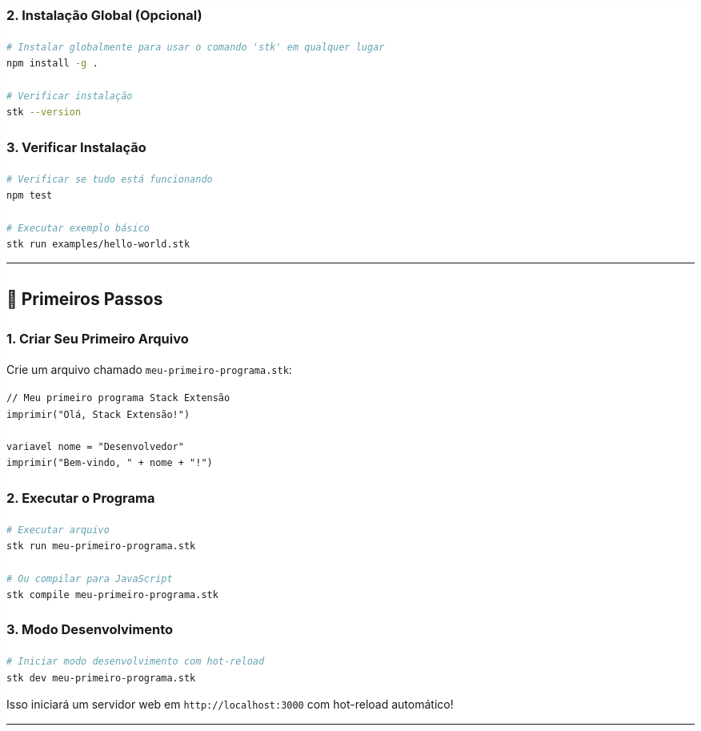 ### 2. Instalação Global (Opcional)

```bash
# Instalar globalmente para usar o comando 'stk' em qualquer lugar
npm install -g .

# Verificar instalação
stk --version
```

### 3. Verificar Instalação

```bash
# Verificar se tudo está funcionando
npm test

# Executar exemplo básico
stk run examples/hello-world.stk
```

---

## 🚀 Primeiros Passos

### 1. Criar Seu Primeiro Arquivo

Crie um arquivo chamado `meu-primeiro-programa.stk`:

```stk
// Meu primeiro programa Stack Extensão
imprimir("Olá, Stack Extensão!")

variavel nome = "Desenvolvedor"
imprimir("Bem-vindo, " + nome + "!")
```

### 2. Executar o Programa

```bash
# Executar arquivo
stk run meu-primeiro-programa.stk

# Ou compilar para JavaScript
stk compile meu-primeiro-programa.stk
```

### 3. Modo Desenvolvimento

```bash
# Iniciar modo desenvolvimento com hot-reload
stk dev meu-primeiro-programa.stk
```

Isso iniciará um servidor web em `http://localhost:3000` com hot-reload automático!

---